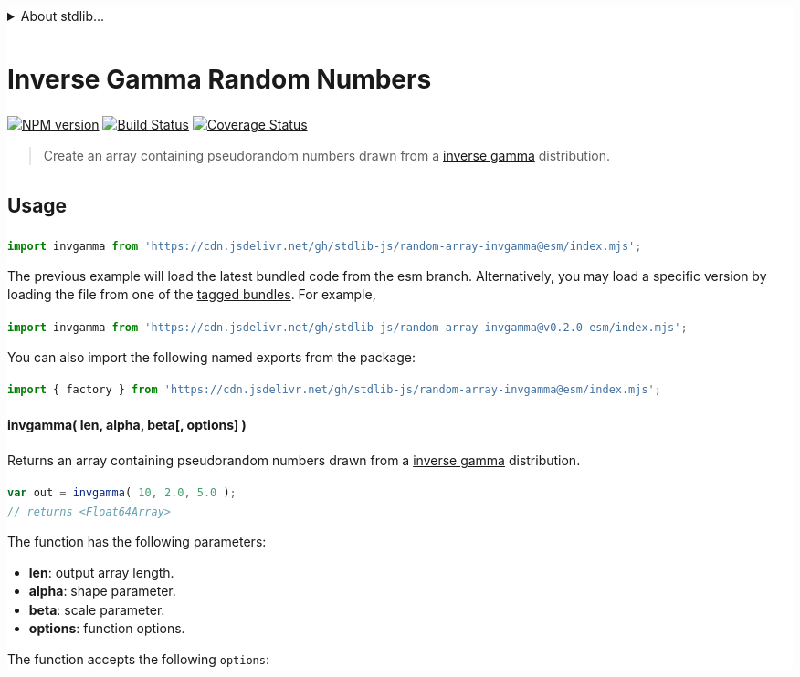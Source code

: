 


<details><summary>
    About stdlib...
  </summary></details>

# Inverse Gamma Random Numbers

[![NPM version][npm-image]][npm-url] [![Build Status][test-image]][test-url] [![Coverage Status][coverage-image]][coverage-url] 

> Create an array containing pseudorandom numbers drawn from a [inverse gamma][@stdlib/random/base/invgamma] distribution.



<section class="usage">

## Usage

```javascript
import invgamma from 'https://cdn.jsdelivr.net/gh/stdlib-js/random-array-invgamma@esm/index.mjs';
```
The previous example will load the latest bundled code from the esm branch. Alternatively, you may load a specific version by loading the file from one of the [tagged bundles](https://github.com/stdlib-js/random-array-invgamma/tags). For example,

```javascript
import invgamma from 'https://cdn.jsdelivr.net/gh/stdlib-js/random-array-invgamma@v0.2.0-esm/index.mjs';
```

You can also import the following named exports from the package:

```javascript
import { factory } from 'https://cdn.jsdelivr.net/gh/stdlib-js/random-array-invgamma@esm/index.mjs';
```

#### invgamma( len, alpha, beta\[, options] )

Returns an array containing pseudorandom numbers drawn from a [inverse gamma][@stdlib/random/base/invgamma] distribution.

```javascript
var out = invgamma( 10, 2.0, 5.0 );
// returns <Float64Array>
```

The function has the following parameters:

-   **len**: output array length.
-   **alpha**: shape parameter.
-   **beta**: scale parameter.
-   **options**: function options.

The function accepts the following `options`:


[npm-image]: http://img.shields.io/npm/v/@stdlib/random-array-invgamma.svg
[npm-url]: https://npmjs.org/package/@stdlib/random-array-invgamma
[test-image]: https://github.com/stdlib-js/random-array-invgamma/actions/workflows/test.yml/badge.svg?branch=v0.2.0
[test-url]: https://github.com/stdlib-js/random-array-invgamma/actions/workflows/test.yml?query=branch:v0.2.0
[coverage-image]: https://img.shields.io/codecov/c/github/stdlib-js/random-array-invgamma/main.svg
[coverage-url]: https://codecov.io/github/stdlib-js/random-array-invgamma?branch=main
[chat-image]: https://img.shields.io/gitter/room/stdlib-js/stdlib.svg
[chat-url]: https://app.gitter.im/#/room/#stdlib-js_stdlib:gitter.im
[stdlib]: https://github.com/stdlib-js/stdlib
[stdlib-authors]: https://github.com/stdlib-js/stdlib/graphs/contributors
[umd]: https://github.com/umdjs/umd
[es-module]: https://developer.mozilla.org/en-US/docs/Web/JavaScript/Guide/Modules
[deno-url]: https://github.com/stdlib-js/random-array-invgamma/tree/deno
[deno-readme]: https://github.com/stdlib-js/random-array-invgamma/blob/deno/README.md
[umd-url]: https://github.com/stdlib-js/random-array-invgamma/tree/umd
[umd-readme]: https://github.com/stdlib-js/random-array-invgamma/blob/umd/README.md
[esm-url]: https://github.com/stdlib-js/random-array-invgamma/tree/esm
[esm-readme]: https://github.com/stdlib-js/random-array-invgamma/blob/esm/README.md
[branches-url]: https://github.com/stdlib-js/random-array-invgamma/blob/main/branches.md
[stdlib-license]: https://raw.githubusercontent.com/stdlib-js/random-array-invgamma/main/LICENSE
[@stdlib/random/base/invgamma]: https://github.com/stdlib-js/random-base-invgamma/tree/esm
[@stdlib/array/typed-real-float-dtypes]: https://github.com/stdlib-js/array-typed-real-float-dtypes/tree/esm
[@stdlib/array/uint32]: https://github.com/stdlib-js/array-uint32/tree/esm
[@stdlib/array/float64]: https://github.com/stdlib-js/array-float64/tree/esm
[@stdlib/random/strided/invgamma]: https://github.com/stdlib-js/random-strided-invgamma/tree/esm
